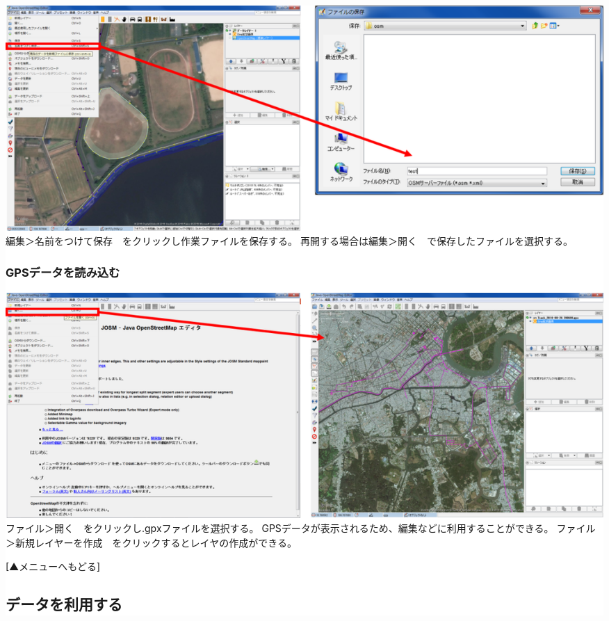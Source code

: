 ![osm](pic/osmpic_15.png)
編集＞名前をつけて保存　をクリックし作業ファイルを保存する。
再開する場合は編集＞開く　で保存したファイルを選択する。

### GPSデータを読み込む
![osm](pic/osmpic_16.png)
ファイル＞開く　をクリックし.gpxファイルを選択する。
GPSデータが表示されるため、編集などに利用することができる。
ファイル＞新規レイヤーを作成　をクリックするとレイヤの作成ができる。

[▲メニューへもどる]

## データを利用する